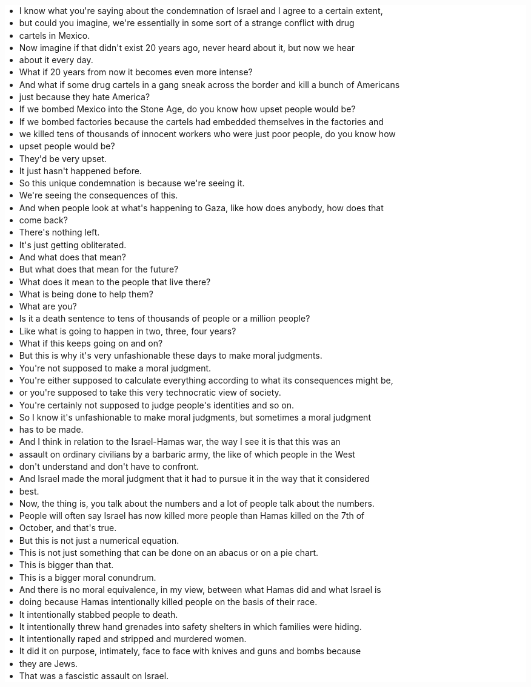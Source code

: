 *  I know what you're saying about the condemnation of Israel and I agree to a certain extent,
*  but could you imagine, we're essentially in some sort of a strange conflict with drug
*  cartels in Mexico.
*  Now imagine if that didn't exist 20 years ago, never heard about it, but now we hear
*  about it every day.
*  What if 20 years from now it becomes even more intense?
*  And what if some drug cartels in a gang sneak across the border and kill a bunch of Americans
*  just because they hate America?
*  If we bombed Mexico into the Stone Age, do you know how upset people would be?
*  If we bombed factories because the cartels had embedded themselves in the factories and
*  we killed tens of thousands of innocent workers who were just poor people, do you know how
*  upset people would be?
*  They'd be very upset.
*  It just hasn't happened before.
*  So this unique condemnation is because we're seeing it.
*  We're seeing the consequences of this.
*  And when people look at what's happening to Gaza, like how does anybody, how does that
*  come back?
*  There's nothing left.
*  It's just getting obliterated.
*  And what does that mean?
*  But what does that mean for the future?
*  What does it mean to the people that live there?
*  What is being done to help them?
*  What are you?
*  Is it a death sentence to tens of thousands of people or a million people?
*  Like what is going to happen in two, three, four years?
*  What if this keeps going on and on?
*  But this is why it's very unfashionable these days to make moral judgments.
*  You're not supposed to make a moral judgment.
*  You're either supposed to calculate everything according to what its consequences might be,
*  or you're supposed to take this very technocratic view of society.
*  You're certainly not supposed to judge people's identities and so on.
*  So I know it's unfashionable to make moral judgments, but sometimes a moral judgment
*  has to be made.
*  And I think in relation to the Israel-Hamas war, the way I see it is that this was an
*  assault on ordinary civilians by a barbaric army, the like of which people in the West
*  don't understand and don't have to confront.
*  And Israel made the moral judgment that it had to pursue it in the way that it considered
*  best.
*  Now, the thing is, you talk about the numbers and a lot of people talk about the numbers.
*  People will often say Israel has now killed more people than Hamas killed on the 7th of
*  October, and that's true.
*  But this is not just a numerical equation.
*  This is not just something that can be done on an abacus or on a pie chart.
*  This is bigger than that.
*  This is a bigger moral conundrum.
*  And there is no moral equivalence, in my view, between what Hamas did and what Israel is
*  doing because Hamas intentionally killed people on the basis of their race.
*  It intentionally stabbed people to death.
*  It intentionally threw hand grenades into safety shelters in which families were hiding.
*  It intentionally raped and stripped and murdered women.
*  It did it on purpose, intimately, face to face with knives and guns and bombs because
*  they are Jews.
*  That was a fascistic assault on Israel.
